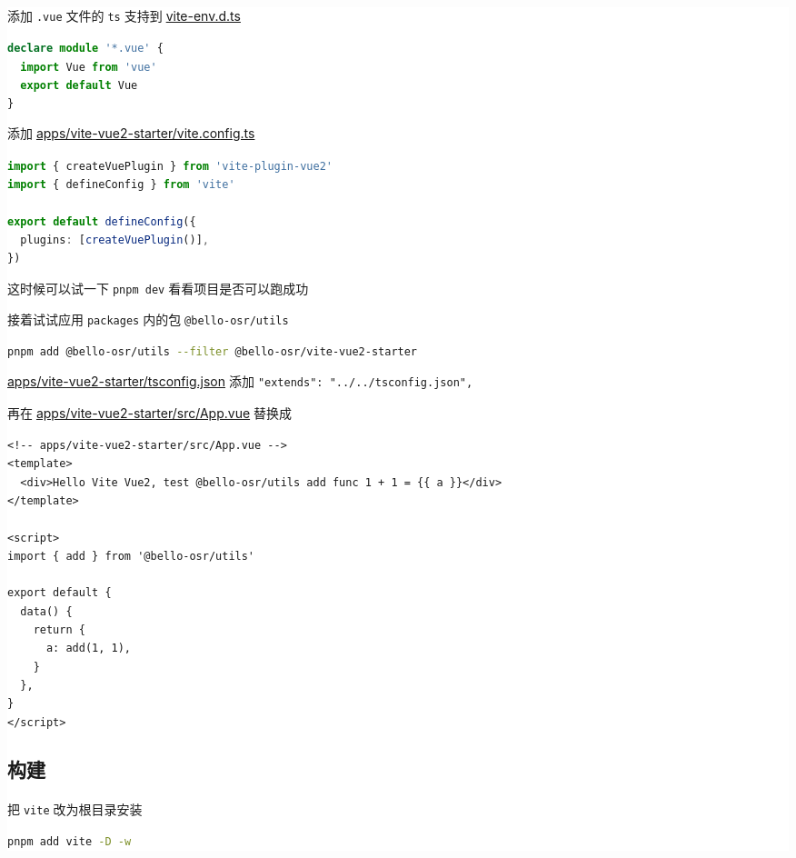 添加 `.vue` 文件的 `ts` 支持到 [vite-env.d.ts](../apps/vite-vue2-starter/src//vite-env.d.ts)

```ts
declare module '*.vue' {
  import Vue from 'vue'
  export default Vue
}
```

添加 [apps/vite-vue2-starter/vite.config.ts](../apps/vite-vue2-starter/vite.config.ts)

```ts
import { createVuePlugin } from 'vite-plugin-vue2'
import { defineConfig } from 'vite'

export default defineConfig({
  plugins: [createVuePlugin()],
})
```

这时候可以试一下 `pnpm dev` 看看项目是否可以跑成功

接着试试应用 `packages` 内的包 `@bello-osr/utils`

```bash
pnpm add @bello-osr/utils --filter @bello-osr/vite-vue2-starter
```

[apps/vite-vue2-starter/tsconfig.json](../apps/vite-vue2-starter/tsconfig.json) 添加 `"extends": "../../tsconfig.json",`

再在 [apps/vite-vue2-starter/src/App.vue](../apps/vite-vue2-starter/src/App.vue) 替换成

```vue
<!-- apps/vite-vue2-starter/src/App.vue -->
<template>
  <div>Hello Vite Vue2, test @bello-osr/utils add func 1 + 1 = {{ a }}</div>
</template>

<script>
import { add } from '@bello-osr/utils'

export default {
  data() {
    return {
      a: add(1, 1),
    }
  },
}
</script>
```

## 构建

把 `vite` 改为根目录安装

```bash
pnpm add vite -D -w
```
